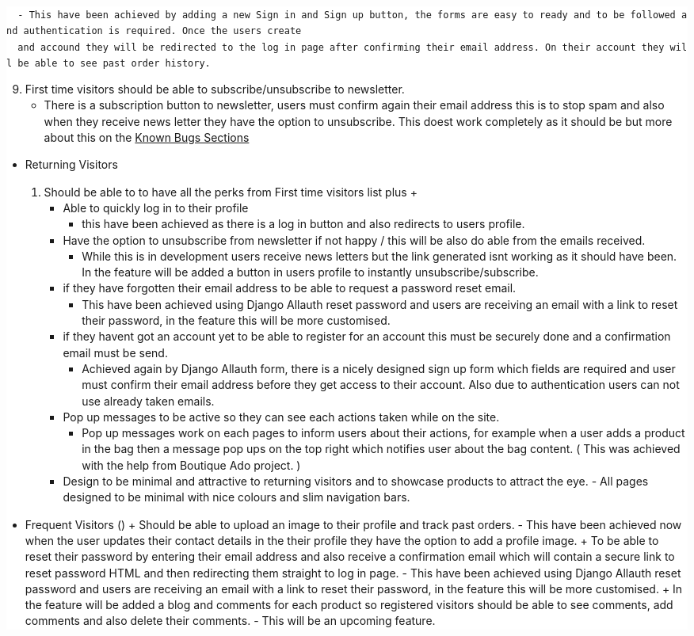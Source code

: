       - This have been achieved by adding a new Sign in and Sign up button, the forms are easy to ready and to be followed and authentication is required. Once the users create
      and accound they will be redirected to the log in page after confirming their email address. On their account they will be able to see past order history.
   9. First time visitors should be able to subscribe/unsubscribe to newsletter.
      - There is a subscription button to newsletter, users must confirm again their email address this is to stop spam and also when they receive news letter they have the 
      option to unsubscribe. This doest work completely as it should be but more about this on the [Known Bugs Sections](##difficulties-encountered-&-bugs)

  + Returning Visitors 
    1. Should be able to to have all the perks from First time visitors list plus +
          + Able to quickly log in to their profile
            - this have been achieved as there is a log in button and also redirects to users profile.
          + Have the option to unsubscribe from newsletter if not happy / this will be also do able from the emails received.
            - While this is in development users receive news letters but the link generated isnt working as it should have been. In the feature will be added
            a button in users profile to instantly unsubscribe/subscribe.
          + if they have forgotten their email address to be able to request a password reset email.
            - This have been achieved using Django Allauth reset password and users are receiving an email with a link to reset their password, in the feature this will
            be more customised.
          + if they havent got an account yet to be able to register for an account this must be securely done and a confirmation email must be send.
            - Achieved again by Django Allauth form, there is a nicely designed sign up form which fields are required and user must confirm their email address before
            they get access to their account. Also due to authentication users can not use already taken emails.
          + Pop up messages to be active so they can see each actions taken while on the site.
            - Pop up messages work on each pages to inform users about their actions, for example when a user adds a product in the bag then a message pop ups on the top
            right which notifies user about the bag content. ( This was achieved with the help from Boutique Ado project. )
          + Design to be minimal and attractive to returning visitors and to showcase products to attract the eye.
           - All pages designed to be minimal with nice colours and slim navigation bars.

  + Frequent Visitors ()
         + Should be able to upload an image to their profile and track past orders.
          - This have been achieved now when the user updates their contact details in the their profile they have the option to add a profile image.
         + To be able to reset their password by entering their email address and also receive a confirmation email which will contain a secure
         link to reset password HTML and then redirecting them straight to log in page.
          - This have been achieved using Django Allauth reset password and users are receiving an email with a link to reset their password, in the feature this will
            be more customised.
         + In the feature will be added a blog and comments for each product so registered visitors should be able to see comments, add comments and also delete their comments.
          - This will be an upcoming feature.
